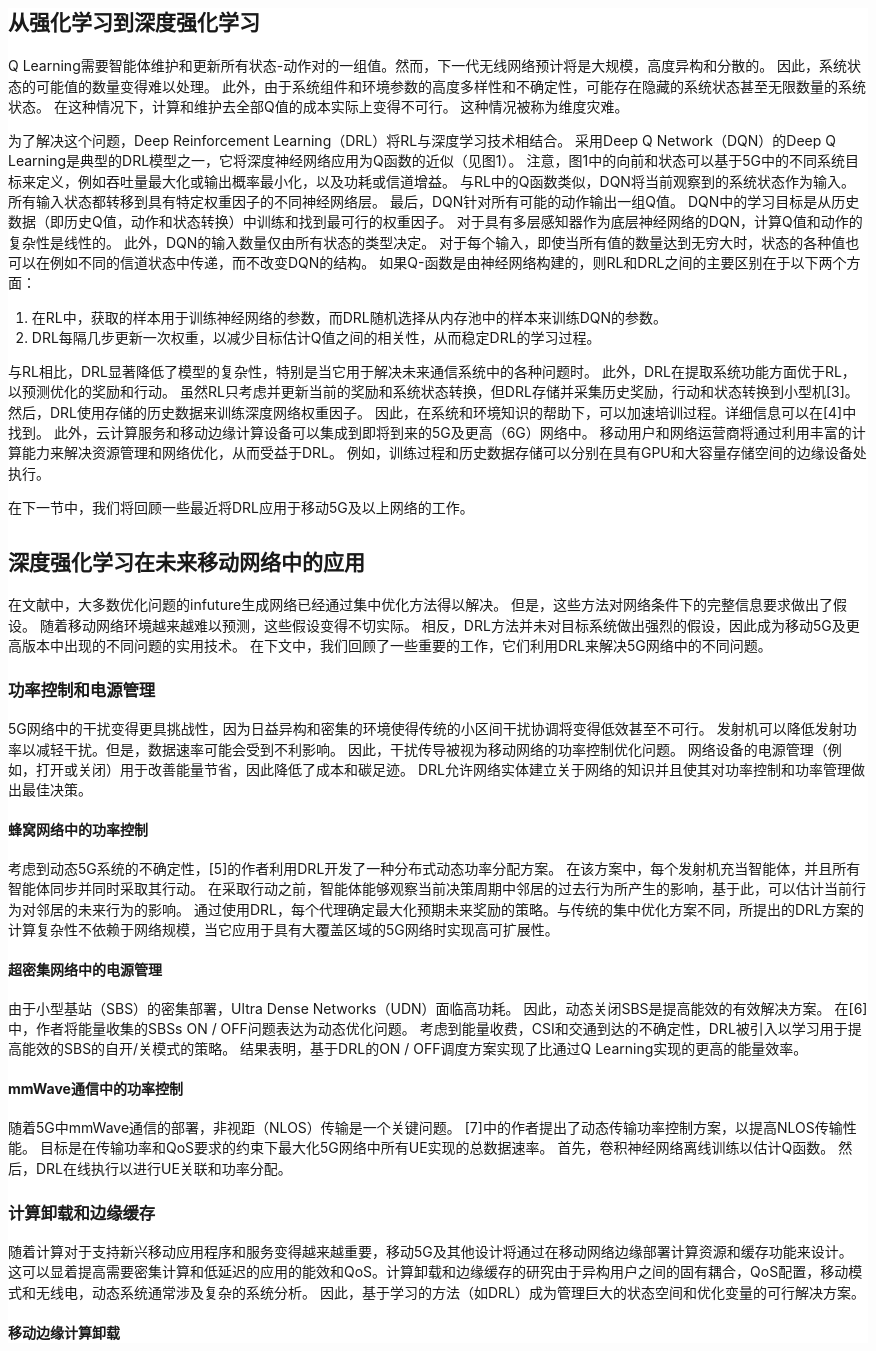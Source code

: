 ## 从强化学习到深度强化学习

Q Learning需要智能体维护和更新所有状态-动作对的一组值。然而，下一代无线网络预计将是大规模，高度异构和分散的。 因此，系统状态的可能值的数量变得难以处理。 此外，由于系统组件和环境参数的高度多样性和不确定性，可能存在隐藏的系统状态甚至无限数量的系统状态。 在这种情况下，计算和维护去全部Q值的成本实际上变得不可行。 这种情况被称为维度灾难。

为了解决这个问题，Deep Reinforcement Learning（DRL）将RL与深度学习技术相结合。 采用Deep Q Network（DQN）的Deep Q Learning是典型的DRL模型之一，它将深度神经网络应用为Q函数的近似（见图1）。 注意，图1中的向前和状态可以基于5G中的不同系统目标来定义，例如吞吐量最大化或输出概率最小化，以及功耗或信道增益。 与RL中的Q函数类似，DQN将当前观察到的系统状态作为输入。 所有输入状态都转移到具有特定权重因子的不同神经网络层。 最后，DQN针对所有可能的动作输出一组Q值。 DQN中的学习目标是从历史数据（即历史Q值，动作和状态转换）中训练和找到最可行的权重因子。 对于具有多层感知器作为底层神经网络的DQN，计算Q值和动作的复杂性是线性的。 此外，DQN的输入数量仅由所有状态的类型决定。 对于每个输入，即使当所有值的数量达到无穷大时，状态的各种值也可以在例如不同的信道状态中传递，而不改变DQN的结构。 如果Q-函数是由神经网络构建的，则RL和DRL之间的主要区别在于以下两个方面：

1. 在RL中，获取的样本用于训练神经网络的参数，而DRL随机选择从内存池中的样本来训练DQN的参数。 
2. DRL每隔几步更新一次权重，以减少目标估计Q值之间的相关性，从而稳定DRL的学习过程。

与RL相比，DRL显著降低了模型的复杂性，特别是当它用于解决未来通信系统中的各种问题时。 此外，DRL在提取系统功能方面优于RL，以预测优化的奖励和行动。 虽然RL只考虑并更新当前的奖励和系统状态转换，但DRL存储并采集历史奖励，行动和状态转换到小型机[3]。 然后，DRL使用存储的历史数据来训练深度网络权重因子。 因此，在系统和环境知识的帮助下，可以加速培训过程。详细信息可以在[4]中找到。 此外，云计算服务和移动边缘计算设备可以集成到即将到来的5G及更高（6G）网络中。 移动用户和网络运营商将通过利用丰富的计算能力来解决资源管理和网络优化，从而受益于DRL。 例如，训练过程和历史数据存储可以分别在具有GPU和大容量存储空间的边缘设备处执行。

在下一节中，我们将回顾一些最近将DRL应用于移动5G及以上网络的工作。

## 深度强化学习在未来移动网络中的应用

在文献中，大多数优化问题的infuture生成网络已经通过集中优化方法得以解决。 但是，这些方法对网络条件下的完整信息要求做出了假设。 随着移动网络环境越来越难以预测，这些假设变得不切实际。 相反，DRL方法并未对目标系统做出强烈的假设，因此成为移动5G及更高版本中出现的不同问题的实用技术。 在下文中，我们回顾了一些重要的工作，它们利用DRL来解决5G网络中的不同问题。

### 功率控制和电源管理

5G网络中的干扰变得更具挑战性，因为日益异构和密集的环境使得传统的小区间干扰协调将变得低效甚至不可行。 发射机可以降低发射功率以减轻干扰。但是，数据速率可能会受到不利影响。 因此，干扰传导被视为移动网络的功率控制优化问题。 网络设备的电源管理（例如，打开或关闭）用于改善能量节省，因此降低了成本和碳足迹。 DRL允许网络实体建立关于网络的知识并且使其对功率控制和功率管理做出最佳决策。

#### 蜂窝网络中的功率控制

考虑到动态5G系统的不确定性，[5]的作者利用DRL开发了一种分布式动态功率分配方案。 在该方案中，每个发射机充当智能体，并且所有智能体同步并同时采取其行动。 在采取行动之前，智能体能够观察当前决策周期中邻居的过去行为所产生的影响，基于此，可以估计当前行为对邻居的未来行为的影响。 通过使用DRL，每个代理确定最大化预期未来奖励的策略。与传统的集中优化方案不同，所提出的DRL方案的计算复杂性不依赖于网络规模，当它应用于具有大覆盖区域的5G网络时实现高可扩展性。

#### 超密集网络中的电源管理

由于小型基站（SBS）的密集部署，Ultra Dense Networks（UDN）面临高功耗。 因此，动态关闭SBS是提高能效的有效解决方案。 在[6]中，作者将能量收集的SBSs ON / OFF问题表达为动态优化问题。 考虑到能量收费，CSI和交通到达的不确定性，DRL被引入以学习用于提高能效的SBS的自开/关模式的策略。 结果表明，基于DRL的ON / OFF调度方案实现了比通过Q Learning实现的更高的能量效率。

#### mmWave通信中的功率控制

随着5G中mmWave通信的部署，非视距（NLOS）传输是一个关键问题。 [7]中的作者提出了动态传输功率控制方案，以提高NLOS传输性能。 目标是在传输功率和QoS要求的约束下最大化5G网络中所有UE实现的总数据速率。 首先，卷积神经网络离线训练以估计Q函数。 然后，DRL在线执行以进行UE关联和功率分配。

### 计算卸载和边缘缓存

随着计算对于支持新兴移动应用程序和服务变得越来越重要，移动5G及其他设计将通过在移动网络边缘部署计算资源和缓存功能来设计。 这可以显着提高需要密集计算和低延迟的应用的能效和QoS。计算卸载和边缘缓存的研究由于异构用户之间的固有耦合，QoS配置，移动模式和无线电，动态系统通常涉及复杂的系统分析。 因此，基于学习的方法（如DRL）成为管理巨大的状态空间和优化变量的可行解决方案。

#### 移动边缘计算卸载
